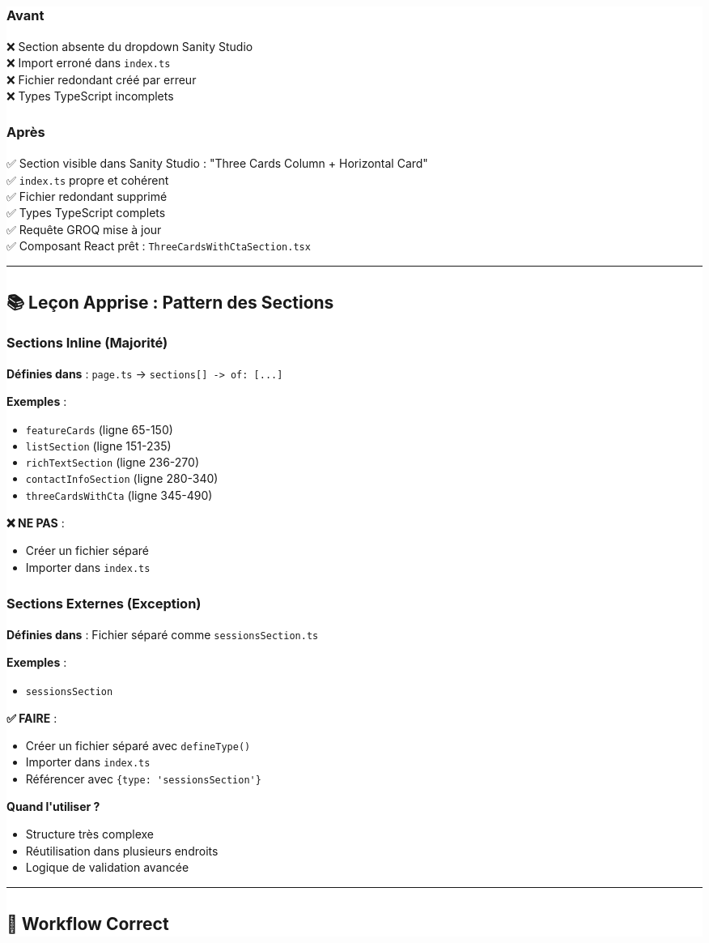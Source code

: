 ### **Avant**
❌ Section absente du dropdown Sanity Studio  
❌ Import erroné dans `index.ts`  
❌ Fichier redondant créé par erreur  
❌ Types TypeScript incomplets

### **Après**
✅ Section visible dans Sanity Studio : "Three Cards Column + Horizontal Card"  
✅ `index.ts` propre et cohérent  
✅ Fichier redondant supprimé  
✅ Types TypeScript complets  
✅ Requête GROQ mise à jour  
✅ Composant React prêt : `ThreeCardsWithCtaSection.tsx`

---

## 📚 Leçon Apprise : Pattern des Sections

### **Sections Inline (Majorité)**

**Définies dans** : `page.ts` → `sections[] -> of: [...]`

**Exemples** :
- `featureCards` (ligne 65-150)
- `listSection` (ligne 151-235)
- `richTextSection` (ligne 236-270)
- `contactInfoSection` (ligne 280-340)
- `threeCardsWithCta` (ligne 345-490)

**❌ NE PAS** :
- Créer un fichier séparé
- Importer dans `index.ts`

### **Sections Externes (Exception)**

**Définies dans** : Fichier séparé comme `sessionsSection.ts`

**Exemples** :
- `sessionsSection`

**✅ FAIRE** :
- Créer un fichier séparé avec `defineType()`
- Importer dans `index.ts`
- Référencer avec `{type: 'sessionsSection'}`

**Quand l'utiliser ?**
- Structure très complexe
- Réutilisation dans plusieurs endroits
- Logique de validation avancée

---

## 🔄 Workflow Correct
